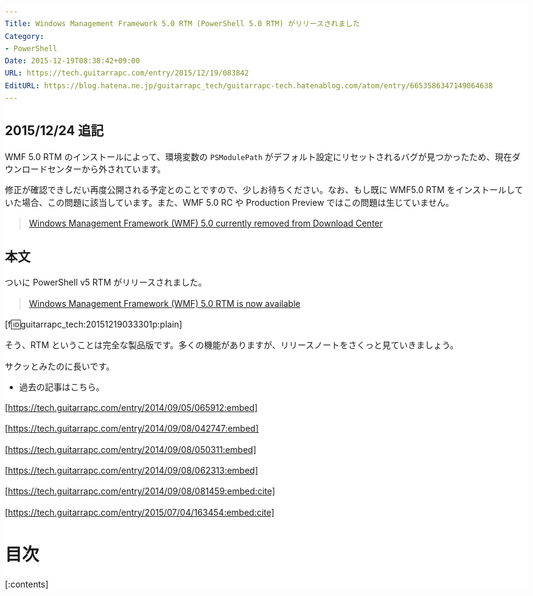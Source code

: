 ```yaml
---
Title: Windows Management Framework 5.0 RTM (PowerShell 5.0 RTM) がリリースされました
Category:
- PowerShell
Date: 2015-12-19T08:38:42+09:00
URL: https://tech.guitarrapc.com/entry/2015/12/19/083842
EditURL: https://blog.hatena.ne.jp/guitarrapc_tech/guitarrapc-tech.hatenablog.com/atom/entry/6653586347149064638
---
```


2015/12/24 追記
----

WMF 5.0 RTM のインストールによって、環境変数の ```PSModulePath``` がデフォルト設定にリセットされるバグが見つかったため、現在ダウンロードセンターから外されています。

修正が確認できしだい再度公開される予定とのことですので、少しお待ちください。なお、もし既に WMF5.0 RTM をインストールしていた場合、この問題に該当しています。また、WMF 5.0 RC や Production Preview ではこの問題は生じていません。

> [Windows Management Framework (WMF) 5.0 currently removed from Download Center](https://blogs.msdn.com/b/powershell/archive/2015/12/23/windows-management-framework-wmf-5-0-currently-removed-from-download-center.aspx)

本文
----

ついに PowerShell v5 RTM がリリースされました。


> [Windows Management Framework (WMF) 5.0 RTM is now available](https://blogs.msdn.com/b/powershell/archive/2015/12/16/windows-management-framework-wmf-5-0-rtm-is-now-available.aspx)

[f:id:guitarrapc_tech:20151219033301p:plain]

そう、RTM ということは完全な製品版です。多くの機能がありますが、リリースノートをさくっと見ていきましょう。

サクッとみたのに長いです。

- 過去の記事はこちら。

[https://tech.guitarrapc.com/entry/2014/09/05/065912:embed]

[https://tech.guitarrapc.com/entry/2014/09/08/042747:embed]

[https://tech.guitarrapc.com/entry/2014/09/08/050311:embed]

[https://tech.guitarrapc.com/entry/2014/09/08/062313:embed]

[https://tech.guitarrapc.com/entry/2014/09/08/081459:embed:cite]



[https://tech.guitarrapc.com/entry/2015/07/04/163454:embed:cite]



# 目次

[:contents]
